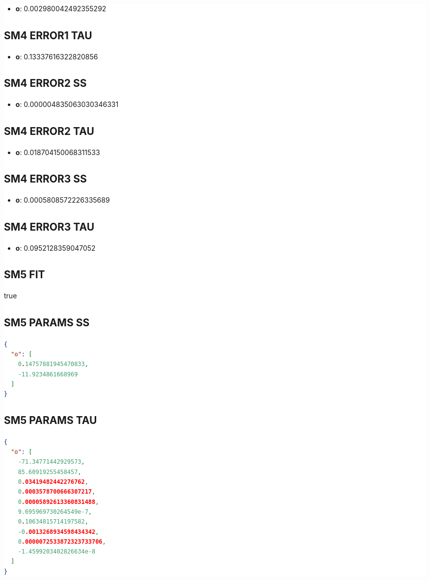 - **o**: 0.002980042492355292

## SM4 ERROR1 TAU

- **o**: 0.13337616322820856

## SM4 ERROR2 SS

- **o**: 0.000004835063030346331

## SM4 ERROR2 TAU

- **o**: 0.018704150068311533

## SM4 ERROR3 SS

- **o**: 0.0005808572226335689

## SM4 ERROR3 TAU

- **o**: 0.0952128359047052

## SM5 FIT

true

## SM5 PARAMS SS

```json
{
  "o": [
    0.14757881945470833,
    -11.9234861668969
  ]
}
```

## SM5 PARAMS TAU

```json
{
  "o": [
    -71.34771442929573,
    85.60919255458457,
    0.03419482442276762,
    0.0003578700666307217,
    0.00005892613360831488,
    9.695969730264549e-7,
    0.10634815714197582,
    -0.0013268934598434342,
    0.0000072533872323733706,
    -1.4599203402826634e-8
  ]
}
```
